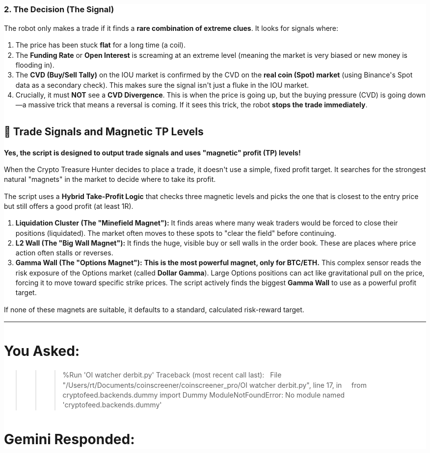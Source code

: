 ### 2. The Decision (The Signal)

The robot only makes a trade if it finds a **rare combination of extreme clues**. It looks for signals where:

1.  The price has been stuck **flat** for a long time (a coil).
2.  The **Funding Rate** or **Open Interest** is screaming at an extreme level (meaning the market is very biased or new money is flooding in).
3.  The **CVD (Buy/Sell Tally)** on the IOU market is confirmed by the CVD on the **real coin (Spot) market** (using Binance's Spot data as a secondary check). This makes sure the signal isn't just a fluke in the IOU market.
4.  Crucially, it must **NOT** see a **CVD Divergence**. This is when the price is going up, but the buying pressure (CVD) is going down—a massive trick that means a reversal is coming. If it sees this trick, the robot **stops the trade immediately**.

## 🧭 Trade Signals and Magnetic TP Levels

**Yes, the script is designed to output trade signals and uses "magnetic" profit (TP) levels!**

When the Crypto Treasure Hunter decides to place a trade, it doesn't use a simple, fixed profit target. It searches for the strongest natural "magnets" in the market to decide where to take its profit.

The script uses a **Hybrid Take-Profit Logic** that checks three magnetic levels and picks the one that is closest to the entry price but still offers a good profit (at least 1R).

1.  **Liquidation Cluster (The "Minefield Magnet"):** It finds areas where many weak traders would be forced to close their positions (liquidated). The market often moves to these spots to "clear the field" before continuing.
2.  **L2 Wall (The "Big Wall Magnet"):** It finds the huge, visible buy or sell walls in the order book. These are places where price action often stalls or reverses.
3.  **Gamma Wall (The "Options Magnet"):** **This is the most powerful magnet, only for BTC/ETH.** This complex sensor reads the risk exposure of the Options market (called **Dollar Gamma**). Large Options positions can act like gravitational pull on the price, forcing it to move toward specific strike prices. The script actively finds the biggest **Gamma Wall** to use as a powerful profit target.

If none of these magnets are suitable, it defaults to a standard, calculated risk-reward target.

---

# You Asked:

>>> %Run 'OI watcher derbit.py'
Traceback (most recent call last):
  File "/Users/rt/Documents/coinscreener/coinscreener_pro/OI watcher derbit.py", line 17, in <module>
    from cryptofeed.backends.dummy import Dummy
ModuleNotFoundError: No module named 'cryptofeed.backends.dummy'
>>> 

# Gemini Responded:
